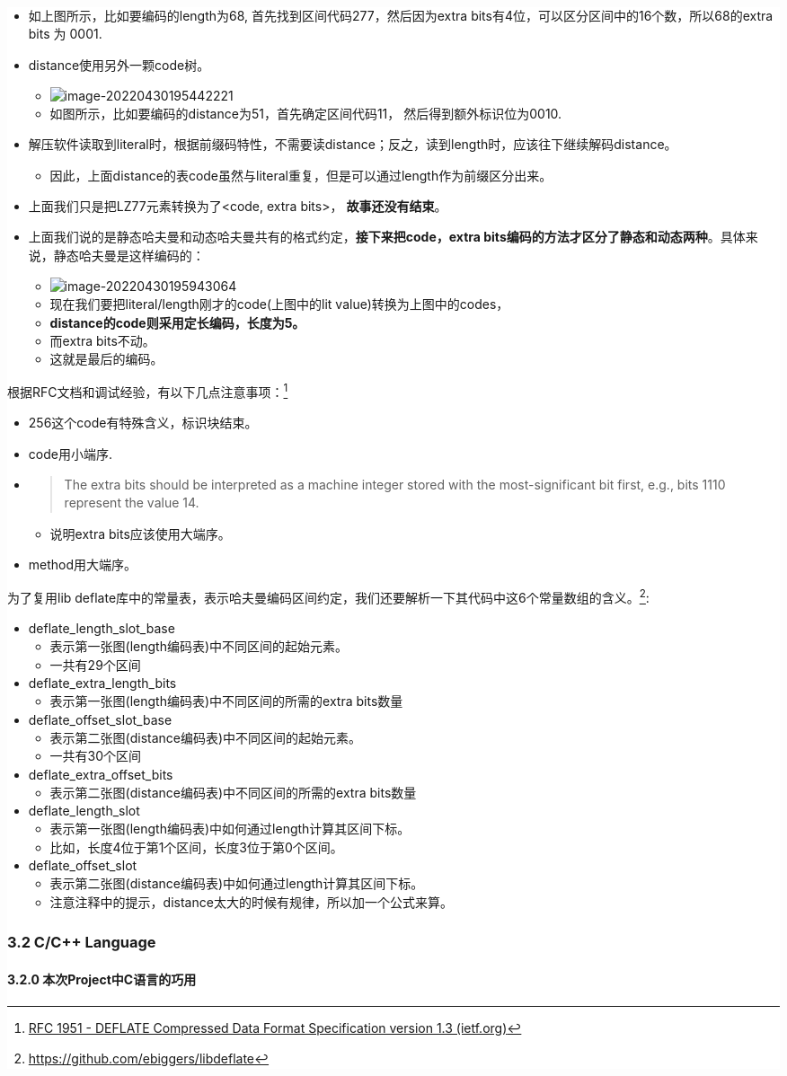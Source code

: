   - 如上图所示，比如要编码的length为68, 首先找到区间代码277，然后因为extra bits有4位，可以区分区间中的16个数，所以68的extra bits 为 0001.

- distance使用另外一颗code树。

  - ![image-20220430195442221](ZipReport.assets/image-20220430195442221.png)
  - 如图所示，比如要编码的distance为51，首先确定区间代码11， 然后得到额外标识位为0010. 

- 解压软件读取到literal时，根据前缀码特性，不需要读distance；反之，读到length时，应该往下继续解码distance。

  - 因此，上面distance的表code虽然与literal重复，但是可以通过length作为前缀区分出来。

- 上面我们只是把LZ77元素转换为了\<code, extra bits>， **故事还没有结束**。

- 上面我们说的是静态哈夫曼和动态哈夫曼共有的格式约定，**接下来把code，extra bits编码的方法才区分了静态和动态两种**。具体来说，静态哈夫曼是这样编码的：

  - ![image-20220430195943064](ZipReport.assets/image-20220430195943064.png)
  - 现在我们要把literal/length刚才的code(上图中的lit value)转换为上图中的codes，
  - **distance的code则采用定长编码，长度为5。**
  - 而extra bits不动。
  - 这就是最后的编码。

根据RFC文档和调试经验，有以下几点注意事项：[^11]

- 256这个code有特殊含义，标识块结束。

- code用小端序.

- > The extra bits should be interpreted as a machine integer
  >          stored with the most-significant bit first, e.g., bits 1110
  >          represent the value 14.
  
	-  说明extra bits应该使用大端序。
	
- method用大端序。

为了复用lib deflate库中的常量表，表示哈夫曼编码区间约定，我们还要解析一下其代码中这6个常量数组的含义。[^15]:

- deflate_length_slot_base
  - 表示第一张图(length编码表)中不同区间的起始元素。
  - 一共有29个区间
- deflate_extra_length_bits
  - 表示第一张图(length编码表)中不同区间的所需的extra bits数量
- deflate_offset_slot_base
  - 表示第二张图(distance编码表)中不同区间的起始元素。
  - 一共有30个区间
- deflate_extra_offset_bits
  - 表示第二张图(distance编码表)中不同区间的所需的extra bits数量
- deflate_length_slot
  - 表示第一张图(length编码表)中如何通过length计算其区间下标。
  - 比如，长度4位于第1个区间，长度3位于第0个区间。
- deflate_offset_slot
  - 表示第二张图(distance编码表)中如何通过length计算其区间下标。
  - 注意注释中的提示，distance太大的时候有规律，所以加一个公式来算。

### 3.2 C/C++ Language

#### 3.2.0 本次Project中C语言的巧用


[^1]: [ZIP (file format) - Wikipedia](https://en.wikipedia.org/wiki/ZIP_(file_format))
[^2]: [Archive file - Wikipedia](https://en.wikipedia.org/wiki/Archive_file#Archive_formats)
[^3]: [Application Note Archives - PKZIP & SecureZIP (pkware.com)](https://support.pkware.com/home/pkzip/developer-tools/appnote/application-note-archives)
[^4]: Sedgewick & Wayne 算法， 第四版。
[^5]: [chrono库介绍](https://blog.csdn.net/qq_41453285/article/details/105464872?msclkid=f52643a1bbc611ec96013dc67bb23ae7)
[^6]: [Issue: file last write time of jszip](https://github.com/Stuk/jszip/issues/369)
[^7]: [C语言的struct/union字节对齐详解_汪若博的博客-CSDN博客_union 字节对齐](https://blog.csdn.net/keyearth/article/details/6129882)
[^8]: [Input/output library - cppreference.com](https://en.cppreference.com/w/cpp/io)
[^9]: [Filesystem library - cppreference.com](https://en.cppreference.com/w/cpp/filesystem)
[^10]: [LZ77 and LZ78 - Wikipedia](https://en.wikipedia.org/wiki/LZ77_and_LZ78)
[^11]: [RFC 1951 - DEFLATE Compressed Data Format Specification version 1.3 (ietf.org)](https://datatracker.ietf.org/doc/html/rfc1951)
[^12]: [征求意见 - 维基百科，自由的百科全书 (wikipedia.org)](https://en.wikipedia.org/wiki/Request_for_Comments)
[^13]: [Deflate - Wikipedia](https://en.wikipedia.org/wiki/Deflate)
[^14]: [An Explanation of the `Deflate' Algorithm (zlib.net)](http://zlib.net/feldspar.html)
[^15]: https://github.com/ebiggers/libdeflate